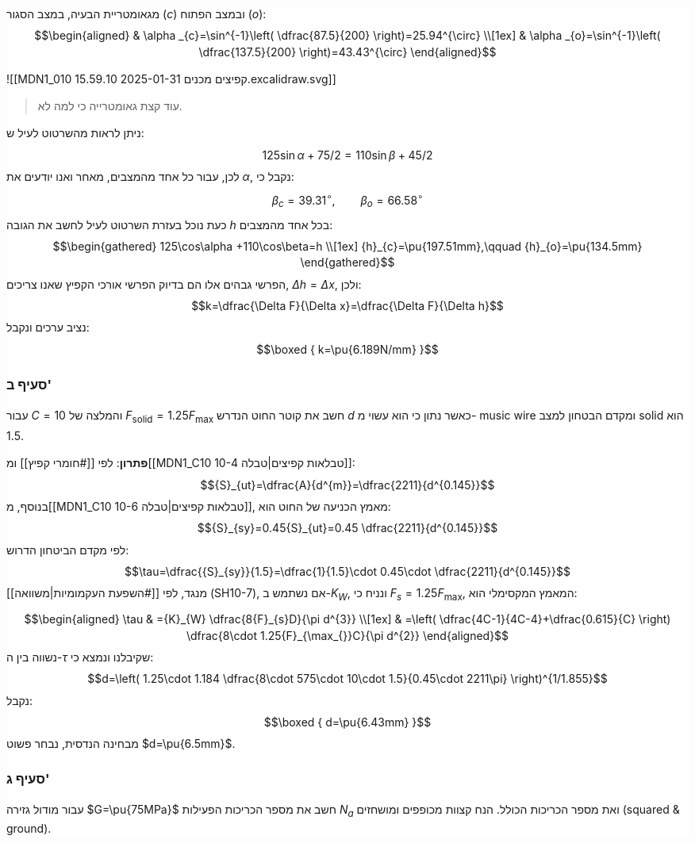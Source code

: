מגאומטריית הבעיה, במצב הסגור ($c$) ובמצב הפתוח ($o$):
$$\begin{aligned}
 & \alpha _{c}=\sin^{-1}\left( \dfrac{87.5}{200} \right)=25.94^{\circ}  \\[1ex]
 & \alpha _{o}=\sin^{-1}\left( \dfrac{137.5}{200} \right)=43.43^{\circ} 
\end{aligned}$$

![[MDN1_010 קפיצים מכנים 2025-01-31 15.59.10.excalidraw.svg]]
>עוד קצת גאומטרייה כי למה לא.

ניתן לראות מהשרטוט לעיל ש:
$$125\sin\alpha+75/2=110\sin\beta+45/2$$
לכן, עבור כל אחד מהמצבים, מאחר ואנו יודעים את $\alpha$, נקבל כי:
$${\beta}_{c}=39.31^{\circ},\qquad {\beta}_{o}=66.58^{\circ} $$
כעת נוכל בעזרת השרטוט לעיל לחשב את הגובה $h$ בכל אחד מהמצבים:
$$\begin{gathered}
125\cos\alpha +110\cos\beta=h \\[1ex]
{h}_{c}=\pu{197.51mm},\qquad {h}_{o}=\pu{134.5mm}
\end{gathered}$$
הפרשי גבהים אלו הם בדיוק הפרשי אורכי הקפיץ שאנו צריכים, $\Delta h=\Delta x$, ולכן:
$$k=\dfrac{\Delta F}{\Delta x}=\dfrac{\Delta F}{\Delta h}$$
נציב ערכים ונקבל:
$$\boxed {
k=\pu{6.189N/mm}
 }$$

### סעיף ב'
עבור $C=10$ והמלצה של ${F}_{\text{solid}}=1.25{F}_{\max_{}}$ חשב את קוטר החוט הנדרש $d$ כאשר נתון כי הוא עשוי מ- music wire ומקדם הבטחון למצב solid הוא $1.5$.

**פתרון**:
לפי [[#חומרי קפיץ]] ומ[[MDN1_C10 טבלאות קפיצים|טבלה 10-4]]:
$${S}_{ut}=\dfrac{A}{d^{m}}=\dfrac{2211}{d^{0.145}}$$
בנוסף, מ[[MDN1_C10 טבלאות קפיצים|טבלה 10-6]], מאמץ הכניעה של החוט הוא:
$${S}_{sy}=0.45{S}_{ut}=0.45 \dfrac{2211}{d^{0.145}}$$
לפי מקדם הביטחון הדרוש:
$$\tau=\dfrac{{S}_{sy}}{1.5}=\dfrac{1}{1.5}\cdot 0.45\cdot \dfrac{2211}{d^{0.145}}$$
מנגד, לפי [[#השפעת העקמומיות|משוואה]] $\text{(SH10-7)}$, אם נשתמש ב-${K}_{W}$, ונניח כי ${F}_{s}=1.25{F}_{\max_{}}$, המאמץ המקסימלי הוא:
$$\begin{aligned}
\tau & ={K}_{W} \dfrac{8{F}_{s}D}{\pi d^{3}} \\[1ex]
 & =\left( \dfrac{4C-1}{4C-4}+\dfrac{0.615}{C} \right) \dfrac{8\cdot 1.25{F}_{\max_{}}C}{\pi d^{2}}
\end{aligned}$$
נשווה בין ה-$\tau$ שקיבלנו ונמצא כי:
$$d=\left( 1.25\cdot 1.184 \dfrac{8\cdot 575\cdot 10\cdot 1.5}{0.45\cdot 2211\pi} \right)^{1/1.855}$$
נקבל:
$$\boxed {
d=\pu{6.43mm}
 }$$
מבחינה הנדסית, נבחר פשוט $d=\pu{6.5mm}$.

### סעיף ג'
עבור מודול גזירה $G=\pu{75MPa}$ חשב את מספר הכריכות הפעילות ${N}_{a}$ ואת מספר הכריכות הכולל. הנח קצוות מכופפים ומושחזים (squared & ground).
